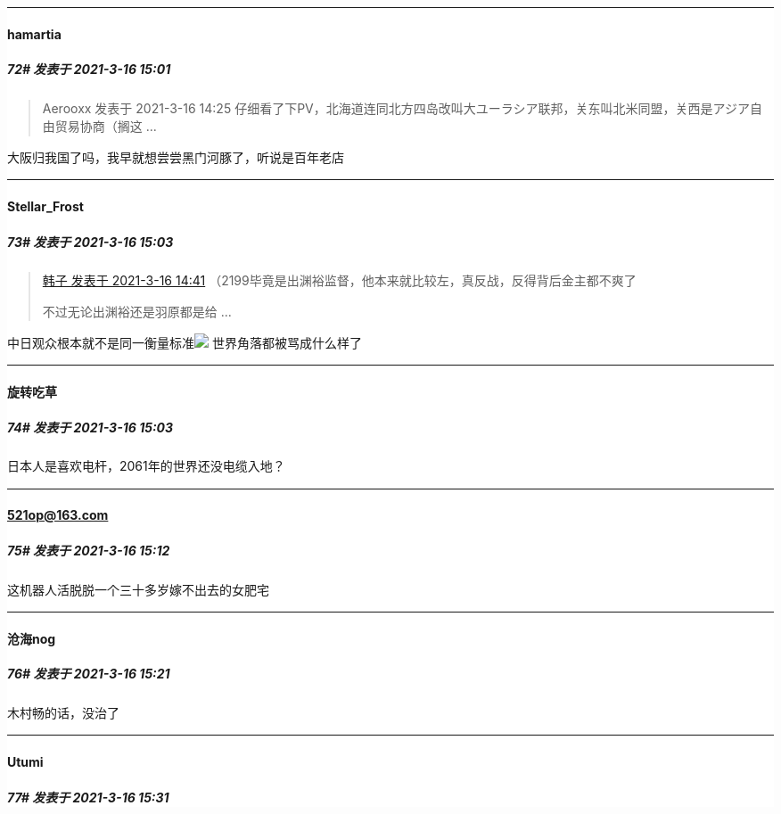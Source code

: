 
-----

####  hamartia  
##### 72#       发表于 2021-3-16 15:01


<blockquote>Aerooxx 发表于 2021-3-16 14:25
仔细看了下PV，北海道连同北方四岛改叫大ユーラシア联邦，关东叫北米同盟，关西是アジア自由贸易协商（搁这 ...</blockquote>
大阪归我国了吗，我早就想尝尝黑门河豚了，听说是百年老店


-----

####  Stellar_Frost  
##### 73#       发表于 2021-3-16 15:03


<blockquote><a href="httphttps://bbs.saraba1st.com/2b/forum.php?mod=redirect&amp;goto=findpost&amp;pid=50642024&amp;ptid=1993402" target="_blank">韩子 发表于 2021-3-16 14:41</a>
（2199毕竟是出渊裕监督，他本来就比较左，真反战，反得背后金主都不爽了

不过无论出渊裕还是羽原都是给 ...</blockquote>
中日观众根本就不是同一衡量标准<img src="https://static.saraba1st.com/image/smiley/face2017/002.png" referrerpolicy="no-referrer">
世界角落都被骂成什么样了


-----

####  旋转吃草  
##### 74#       发表于 2021-3-16 15:03


日本人是喜欢电杆，2061年的世界还没电缆入地？


-----

####  521op@163.com  
##### 75#       发表于 2021-3-16 15:12


这机器人活脱脱一个三十多岁嫁不出去的女肥宅


-----

####  沧海nog  
##### 76#       发表于 2021-3-16 15:21


木村畅的话，没治了


-----

####  Utumi  
##### 77#       发表于 2021-3-16 15:31
